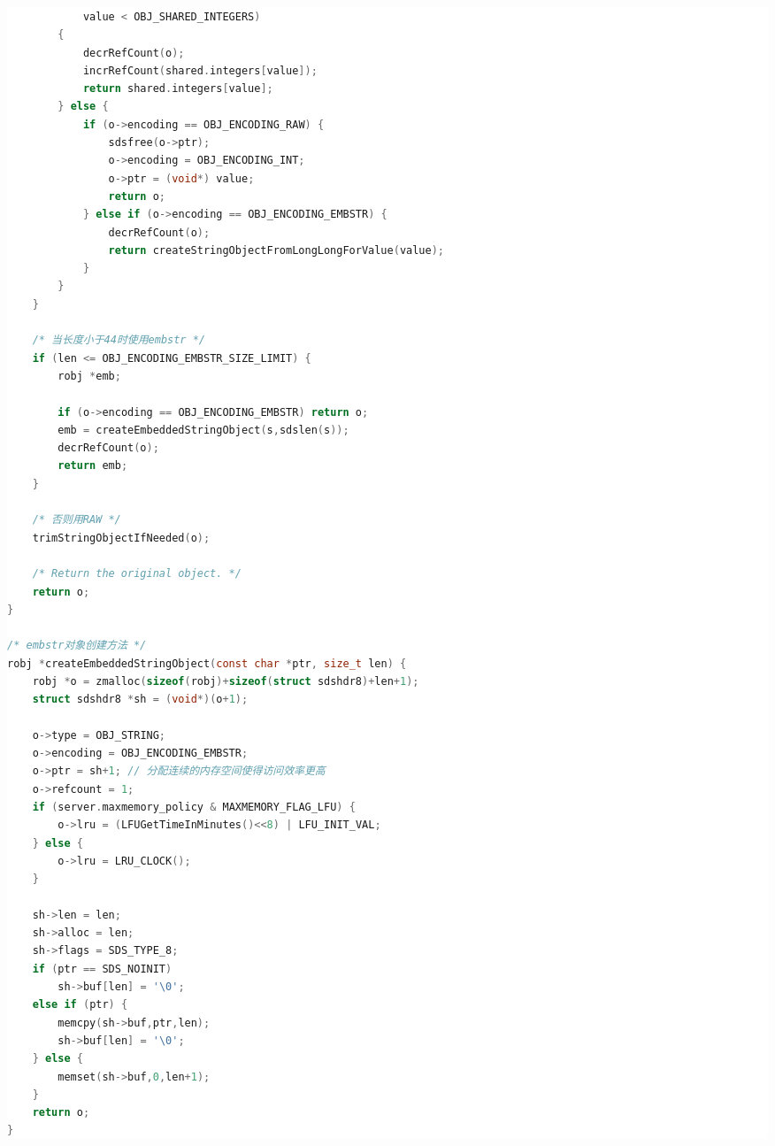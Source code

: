 ```c
            value < OBJ_SHARED_INTEGERS)
        {
            decrRefCount(o);
            incrRefCount(shared.integers[value]);
            return shared.integers[value];
        } else {
            if (o->encoding == OBJ_ENCODING_RAW) {
                sdsfree(o->ptr);
                o->encoding = OBJ_ENCODING_INT;
                o->ptr = (void*) value;
                return o;
            } else if (o->encoding == OBJ_ENCODING_EMBSTR) {
                decrRefCount(o);
                return createStringObjectFromLongLongForValue(value);
            }
        }
    }

    /* 当长度小于44时使用embstr */
    if (len <= OBJ_ENCODING_EMBSTR_SIZE_LIMIT) {
        robj *emb;

        if (o->encoding == OBJ_ENCODING_EMBSTR) return o;
        emb = createEmbeddedStringObject(s,sdslen(s));
        decrRefCount(o);
        return emb;
    }

    /* 否则用RAW */
    trimStringObjectIfNeeded(o);

    /* Return the original object. */
    return o;
}

/* embstr对象创建方法 */
robj *createEmbeddedStringObject(const char *ptr, size_t len) {
    robj *o = zmalloc(sizeof(robj)+sizeof(struct sdshdr8)+len+1);
    struct sdshdr8 *sh = (void*)(o+1);

    o->type = OBJ_STRING;
    o->encoding = OBJ_ENCODING_EMBSTR;
    o->ptr = sh+1; // 分配连续的内存空间使得访问效率更高
    o->refcount = 1;
    if (server.maxmemory_policy & MAXMEMORY_FLAG_LFU) {
        o->lru = (LFUGetTimeInMinutes()<<8) | LFU_INIT_VAL;
    } else {
        o->lru = LRU_CLOCK();
    }

    sh->len = len;
    sh->alloc = len;
    sh->flags = SDS_TYPE_8;
    if (ptr == SDS_NOINIT)
        sh->buf[len] = '\0';
    else if (ptr) {
        memcpy(sh->buf,ptr,len);
        sh->buf[len] = '\0';
    } else {
        memset(sh->buf,0,len+1);
    }
    return o;
}
```